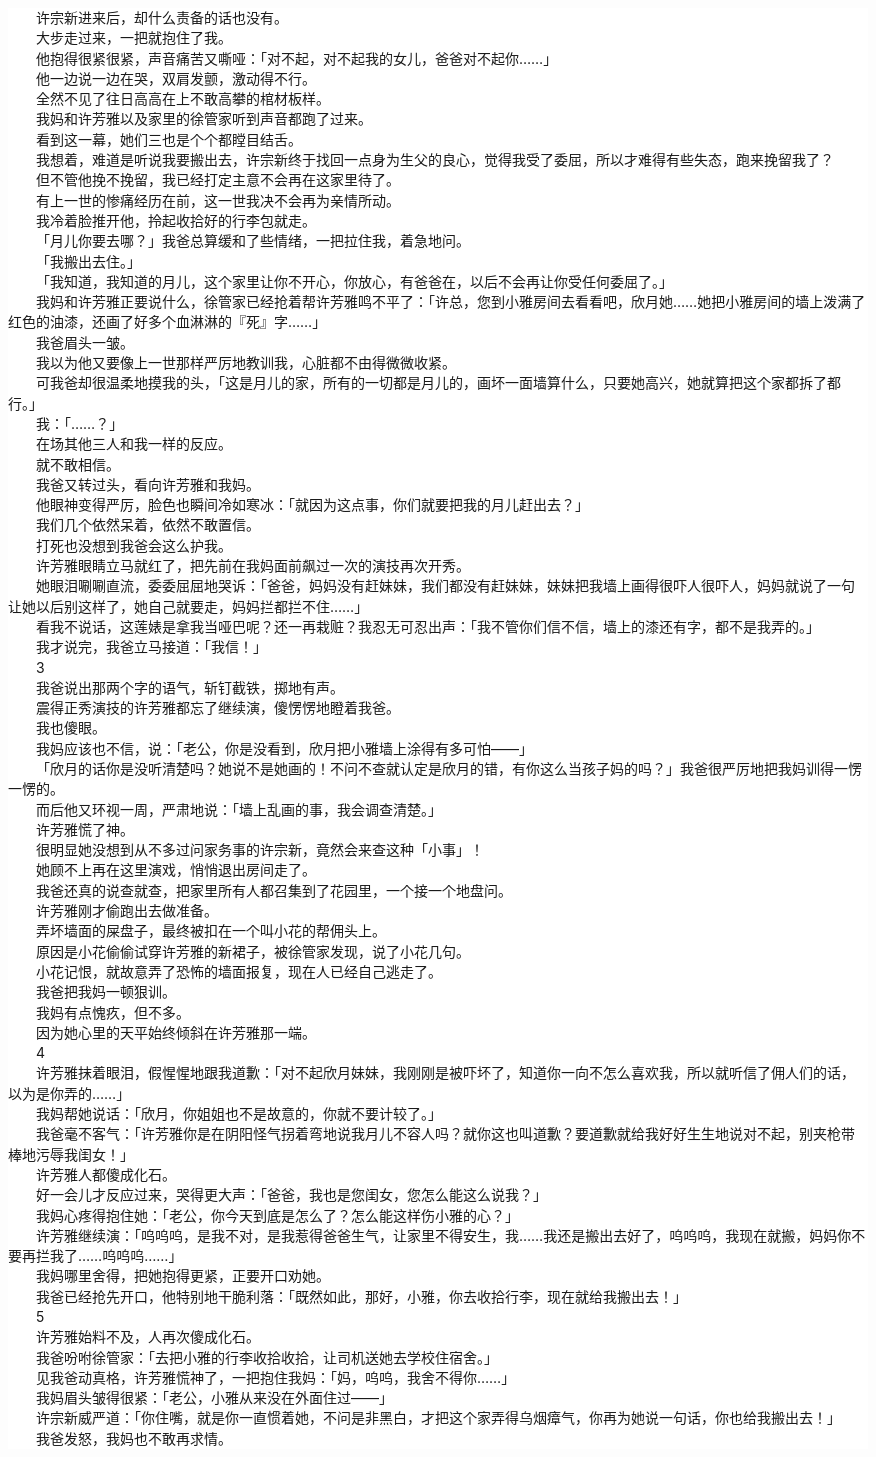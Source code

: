 &emsp;&emsp;许宗新进来后，却什么责备的话也没有。  
&emsp;&emsp;大步走过来，一把就抱住了我。  
&emsp;&emsp;他抱得很紧很紧，声音痛苦又嘶哑：「对不起，对不起我的女儿，爸爸对不起你……」  
&emsp;&emsp;他一边说一边在哭，双肩发颤，激动得不行。  
&emsp;&emsp;全然不见了往日高高在上不敢高攀的棺材板样。  
&emsp;&emsp;我妈和许芳雅以及家里的徐管家听到声音都跑了过来。  
&emsp;&emsp;看到这一幕，她们三也是个个都瞠目结舌。  
&emsp;&emsp;我想着，难道是听说我要搬出去，许宗新终于找回一点身为生父的良心，觉得我受了委屈，所以才难得有些失态，跑来挽留我了？  
&emsp;&emsp;但不管他挽不挽留，我已经打定主意不会再在这家里待了。  
&emsp;&emsp;有上一世的惨痛经历在前，这一世我决不会再为亲情所动。  
&emsp;&emsp;我冷着脸推开他，拎起收拾好的行李包就走。  
&emsp;&emsp;「月儿你要去哪？」我爸总算缓和了些情绪，一把拉住我，着急地问。  
&emsp;&emsp;「我搬出去住。」  
&emsp;&emsp;「我知道，我知道的月儿，这个家里让你不开心，你放心，有爸爸在，以后不会再让你受任何委屈了。」  
&emsp;&emsp;我妈和许芳雅正要说什么，徐管家已经抢着帮许芳雅鸣不平了：「许总，您到小雅房间去看看吧，欣月她……她把小雅房间的墙上泼满了红色的油漆，还画了好多个血淋淋的『死』字……」  
&emsp;&emsp;我爸眉头一皱。  
&emsp;&emsp;我以为他又要像上一世那样严厉地教训我，心脏都不由得微微收紧。  
&emsp;&emsp;可我爸却很温柔地摸我的头，「这是月儿的家，所有的一切都是月儿的，画坏一面墙算什么，只要她高兴，她就算把这个家都拆了都行。」  
&emsp;&emsp;我：「……？」  
&emsp;&emsp;在场其他三人和我一样的反应。  
&emsp;&emsp;就不敢相信。  
&emsp;&emsp;我爸又转过头，看向许芳雅和我妈。  
&emsp;&emsp;他眼神变得严厉，脸色也瞬间冷如寒冰：「就因为这点事，你们就要把我的月儿赶出去？」  
&emsp;&emsp;我们几个依然呆着，依然不敢置信。  
&emsp;&emsp;打死也没想到我爸会这么护我。  
&emsp;&emsp;许芳雅眼睛立马就红了，把先前在我妈面前飙过一次的演技再次开秀。  
&emsp;&emsp;她眼泪唰唰直流，委委屈屈地哭诉：「爸爸，妈妈没有赶妹妹，我们都没有赶妹妹，妹妹把我墙上画得很吓人很吓人，妈妈就说了一句让她以后别这样了，她自己就要走，妈妈拦都拦不住……」  
&emsp;&emsp;看我不说话，这莲婊是拿我当哑巴呢？还一再栽赃？我忍无可忍出声：「我不管你们信不信，墙上的漆还有字，都不是我弄的。」  
&emsp;&emsp;我才说完，我爸立马接道：「我信！」  
&emsp;&emsp;3  
&emsp;&emsp;我爸说出那两个字的语气，斩钉截铁，掷地有声。  
&emsp;&emsp;震得正秀演技的许芳雅都忘了继续演，傻愣愣地瞪着我爸。  
&emsp;&emsp;我也傻眼。  
&emsp;&emsp;我妈应该也不信，说：「老公，你是没看到，欣月把小雅墙上涂得有多可怕——」  
&emsp;&emsp;「欣月的话你是没听清楚吗？她说不是她画的！不问不查就认定是欣月的错，有你这么当孩子妈的吗？」我爸很严厉地把我妈训得一愣一愣的。  
&emsp;&emsp;而后他又环视一周，严肃地说：「墙上乱画的事，我会调查清楚。」  
&emsp;&emsp;许芳雅慌了神。  
&emsp;&emsp;很明显她没想到从不多过问家务事的许宗新，竟然会来查这种「小事」！  
&emsp;&emsp;她顾不上再在这里演戏，悄悄退出房间走了。  
&emsp;&emsp;我爸还真的说查就查，把家里所有人都召集到了花园里，一个接一个地盘问。  
&emsp;&emsp;许芳雅刚才偷跑出去做准备。  
&emsp;&emsp;弄坏墙面的屎盘子，最终被扣在一个叫小花的帮佣头上。  
&emsp;&emsp;原因是小花偷偷试穿许芳雅的新裙子，被徐管家发现，说了小花几句。  
&emsp;&emsp;小花记恨，就故意弄了恐怖的墙面报复，现在人已经自己逃走了。  
&emsp;&emsp;我爸把我妈一顿狠训。  
&emsp;&emsp;我妈有点愧疚，但不多。  
&emsp;&emsp;因为她心里的天平始终倾斜在许芳雅那一端。  
&emsp;&emsp;4  
&emsp;&emsp;许芳雅抹着眼泪，假惺惺地跟我道歉：「对不起欣月妹妹，我刚刚是被吓坏了，知道你一向不怎么喜欢我，所以就听信了佣人们的话，以为是你弄的……」  
&emsp;&emsp;我妈帮她说话：「欣月，你姐姐也不是故意的，你就不要计较了。」  
&emsp;&emsp;我爸毫不客气：「许芳雅你是在阴阳怪气拐着弯地说我月儿不容人吗？就你这也叫道歉？要道歉就给我好好生生地说对不起，别夹枪带棒地污辱我闺女！」  
&emsp;&emsp;许芳雅人都傻成化石。  
&emsp;&emsp;好一会儿才反应过来，哭得更大声：「爸爸，我也是您闺女，您怎么能这么说我？」  
&emsp;&emsp;我妈心疼得抱住她：「老公，你今天到底是怎么了？怎么能这样伤小雅的心？」  
&emsp;&emsp;许芳雅继续演：「呜呜呜，是我不对，是我惹得爸爸生气，让家里不得安生，我……我还是搬出去好了，呜呜呜，我现在就搬，妈妈你不要再拦我了……呜呜呜……」  
&emsp;&emsp;我妈哪里舍得，把她抱得更紧，正要开口劝她。  
&emsp;&emsp;我爸已经抢先开口，他特别地干脆利落：「既然如此，那好，小雅，你去收拾行李，现在就给我搬出去！」  
&emsp;&emsp;5  
&emsp;&emsp;许芳雅始料不及，人再次傻成化石。  
&emsp;&emsp;我爸吩咐徐管家：「去把小雅的行李收拾收拾，让司机送她去学校住宿舍。」  
&emsp;&emsp;见我爸动真格，许芳雅慌神了，一把抱住我妈：「妈，呜呜，我舍不得你……」  
&emsp;&emsp;我妈眉头皱得很紧：「老公，小雅从来没在外面住过——」  
&emsp;&emsp;许宗新威严道：「你住嘴，就是你一直惯着她，不问是非黑白，才把这个家弄得乌烟瘴气，你再为她说一句话，你也给我搬出去！」  
&emsp;&emsp;我爸发怒，我妈也不敢再求情。  